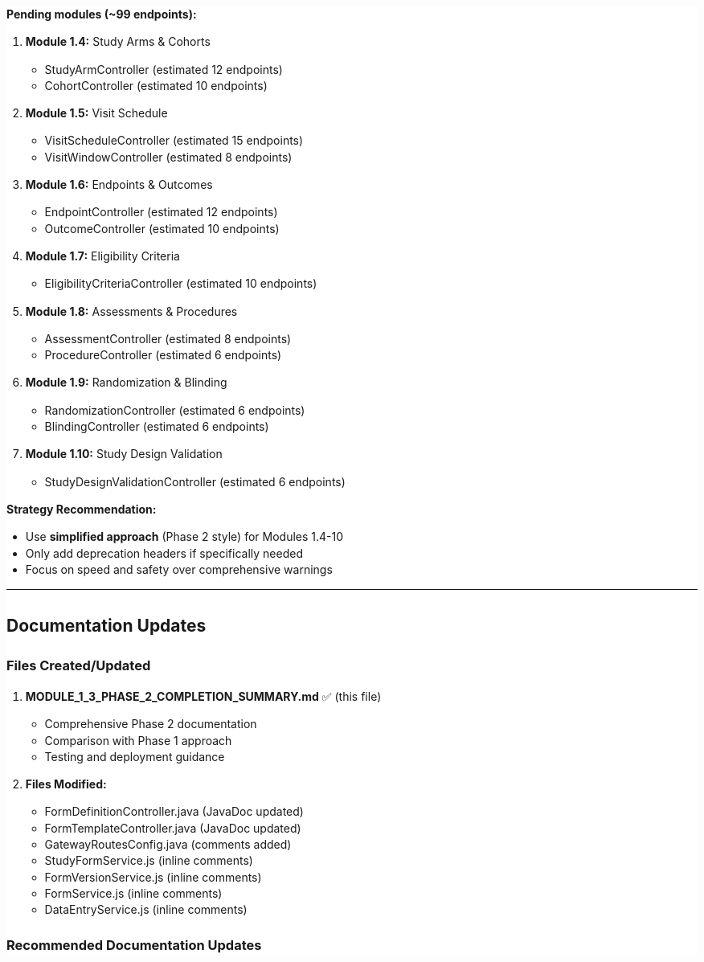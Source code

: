 **Pending modules (~99 endpoints):**

1. **Module 1.4:** Study Arms & Cohorts
   - StudyArmController (estimated 12 endpoints)
   - CohortController (estimated 10 endpoints)

2. **Module 1.5:** Visit Schedule
   - VisitScheduleController (estimated 15 endpoints)
   - VisitWindowController (estimated 8 endpoints)

3. **Module 1.6:** Endpoints & Outcomes
   - EndpointController (estimated 12 endpoints)
   - OutcomeController (estimated 10 endpoints)

4. **Module 1.7:** Eligibility Criteria
   - EligibilityCriteriaController (estimated 10 endpoints)

5. **Module 1.8:** Assessments & Procedures
   - AssessmentController (estimated 8 endpoints)
   - ProcedureController (estimated 6 endpoints)

6. **Module 1.9:** Randomization & Blinding
   - RandomizationController (estimated 6 endpoints)
   - BlindingController (estimated 6 endpoints)

7. **Module 1.10:** Study Design Validation
   - StudyDesignValidationController (estimated 6 endpoints)

**Strategy Recommendation:**
- Use **simplified approach** (Phase 2 style) for Modules 1.4-10
- Only add deprecation headers if specifically needed
- Focus on speed and safety over comprehensive warnings

---

## Documentation Updates

### Files Created/Updated

1. **MODULE_1_3_PHASE_2_COMPLETION_SUMMARY.md** ✅ (this file)
   - Comprehensive Phase 2 documentation
   - Comparison with Phase 1 approach
   - Testing and deployment guidance

2. **Files Modified:**
   - FormDefinitionController.java (JavaDoc updated)
   - FormTemplateController.java (JavaDoc updated)
   - GatewayRoutesConfig.java (comments added)
   - StudyFormService.js (inline comments)
   - FormVersionService.js (inline comments)
   - FormService.js (inline comments)
   - DataEntryService.js (inline comments)

### Recommended Documentation Updates
